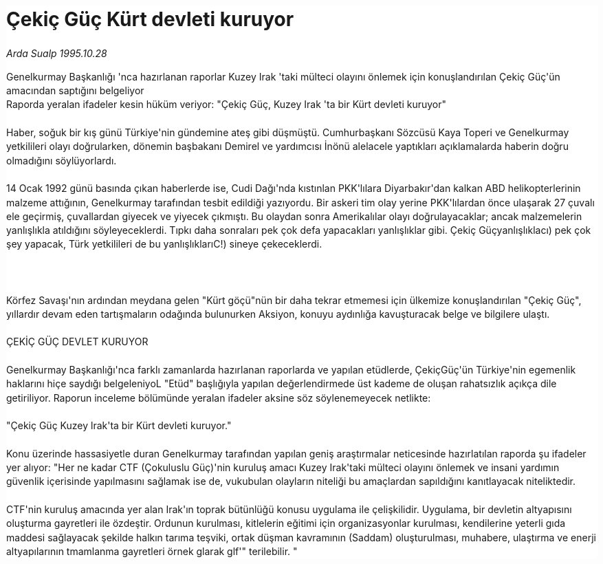 # Çekiç Güç Kürt devleti kuruyor

*Arda Sualp 1995.10.28*

<div class="news-detail-text-todays">
 <div>
 </div>
 <div>
 </div>
 <div id="newsSpot">
  <font class="detail-spot">
   Genelkurmay Başkanlığı 'nca hazırlanan raporlar Kuzey Irak 'taki mülteci olayını önlemek için konuşlandırılan Çekiç Güç'ün amacından saptığını belgeliyor
  </font>
 </div>
 <div id="newsText">
  <font class="detail-text">
   Raporda yeralan ifadeler kesin hüküm veriyor: "Çekiç Güç, Kuzey Irak 'ta bir Kürt devleti kuruyor"
   <br/>
   <br/>
   Haber, soğuk bir kış günü Türkiye'nin gündemine ateş gibi düşmüştü. Cumhurbaşkanı Sözcüsü Kaya Toperi ve Genelkurmay yetkilileri olayı doğrularken, dönemin başbakanı Demirel ve yardımcısı İnönü alelacele yaptıkları açıklamalarda haberin doğru olmadığını söylüyorlardı.
   <br/>
   <br/>
   14 Ocak 1992 günü basında çıkan haberlerde ise, Cudi Dağı'nda kıstınlan PKK'lılara Diyarbakır'dan kalkan ABD helikopterlerinin malzeme attığının, Genelkurmay tarafından tesbit edildiği yazıyordu. Bir askeri tim olay yerine PKK'lılardan önce ulaşarak 27 çuvalı ele geçirmiş, çuvallardan giyecek ve yiyecek çıkmıştı. Bu olaydan sonra Amerikalılar olayı doğrulayacaklar; ancak malzemelerin yanlışlıkla atıldığını söyleyeceklerdi. Tıpkı daha sonraları pek çok defa yapacakları yanlışlıklar gibi. Çekiç Güçyanlışlıklacı) pek çok şey yapacak, Türk yetkilileri de bu yanlışlıklarıC!) sineye çekeceklerdi.
   <br/>
   <br/>
   <br/>
   <br/>
   Körfez Savaşı'nın ardından meydana gelen "Kürt göçü"nün bir daha tekrar etmemesi için ülkemize konuşlandırılan "Çekiç Güç", yıllardır devam eden tartışmaların odağında bulunurken Aksiyon, konuyu aydınlığa kavuşturacak belge ve bilgilere ulaştı.
   <br/>
   <br/>
   ÇEKİÇ GÜÇ DEVLET KURUYOR
   <br/>
   <br/>
   Genelkurmay Başkanlığı'nca farklı zamanlarda hazırlanan raporlarda ve yapılan etüdlerde, ÇekiçGüç'ün Türkiye'nin egemenlik haklarını hiçe saydığı belgeleniyoL "Etüd" başlığıyla yapılan değerlendirmede üst kademe de oluşan rahatsızlık açıkça dile getiriliyor. Raporun inceleme bölümünde yeralan ifadeler aksine söz söylenemeyecek netlikte:
   <br/>
   <br/>
   "Çekiç Güç Kuzey lrak'ta bir Kürt devleti kuruyor."
   <br/>
   <br/>
   Konu üzerinde hassasiyetle duran Genelkurmay tarafından yapılan geniş araştırmalar neticesinde hazırlatılan raporda şu ifadeler yer alıyor: "Her ne kadar CTF (Çokuluslu Güç)'nin kuruluş amacı Kuzey Irak'taki mülteci olayını önlemek ve insani yardımın güvenlik içerisinde yapılmasını sağlamak ise de, vukubulan olayların niteliği bu amaçlardan sapıldığını kanıtlayacak niteliktedir.
   <br/>
   <br/>
   CTF'nin kuruluş amacında yer alan Irak'ın toprak bütünlüğü konusu uygulama ile çelişkilidir. Uygulama, bir devletin altyapısını oluşturma gayretleri ile özdeştir. Ordunun kurulması, kitlelerin eğitimi için organizasyonlar kurulması, kendilerine yeterli gıda maddesi sağlayacak şekilde halkın tarıma teşviki, ortak düşman kavramının (Saddam) oluşturulması, muhabere, ulaştırma ve enerji altyapılarının tmamlanma gayretleri örnek glarak glf'" terilebilir. "